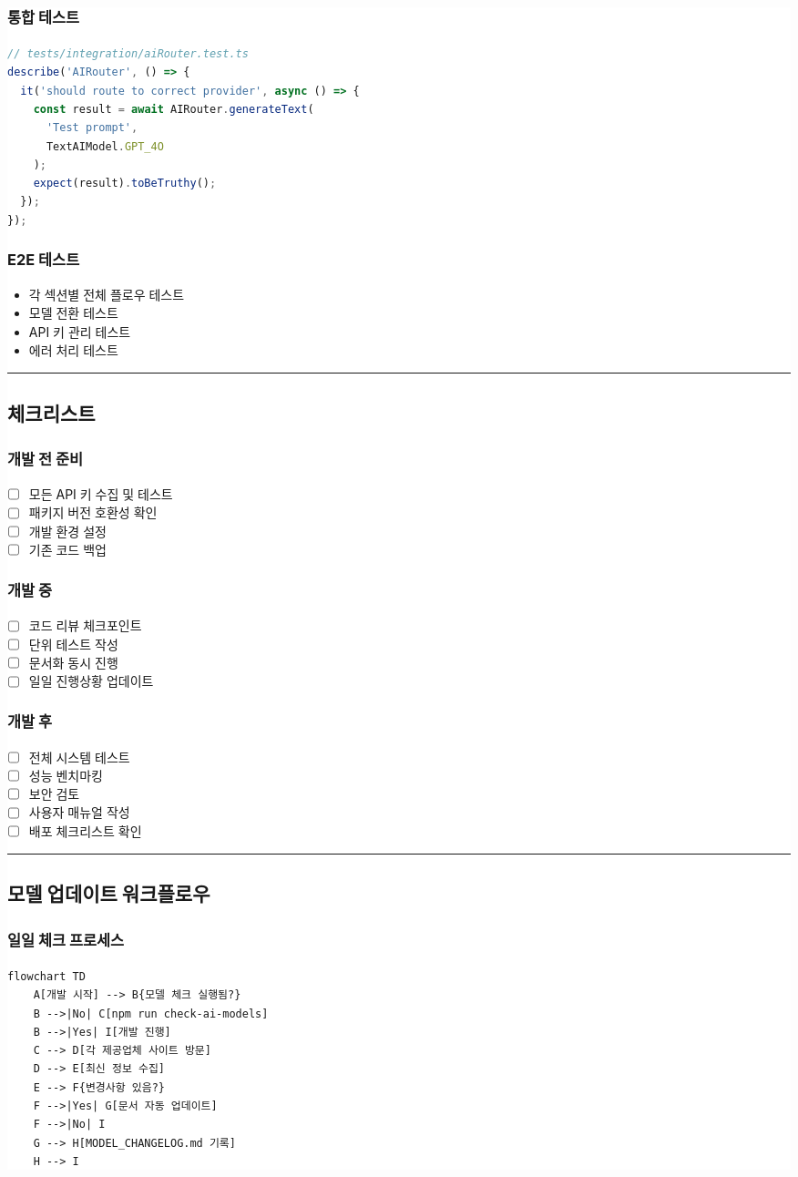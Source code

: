 ### 통합 테스트
```typescript
// tests/integration/aiRouter.test.ts
describe('AIRouter', () => {
  it('should route to correct provider', async () => {
    const result = await AIRouter.generateText(
      'Test prompt',
      TextAIModel.GPT_4O
    );
    expect(result).toBeTruthy();
  });
});
```

### E2E 테스트
- 각 섹션별 전체 플로우 테스트
- 모델 전환 테스트
- API 키 관리 테스트
- 에러 처리 테스트

---

## 체크리스트

### 개발 전 준비
- [ ] 모든 API 키 수집 및 테스트
- [ ] 패키지 버전 호환성 확인
- [ ] 개발 환경 설정
- [ ] 기존 코드 백업

### 개발 중
- [ ] 코드 리뷰 체크포인트
- [ ] 단위 테스트 작성
- [ ] 문서화 동시 진행
- [ ] 일일 진행상황 업데이트

### 개발 후
- [ ] 전체 시스템 테스트
- [ ] 성능 벤치마킹
- [ ] 보안 검토
- [ ] 사용자 매뉴얼 작성
- [ ] 배포 체크리스트 확인

---

## 모델 업데이트 워크플로우

### 일일 체크 프로세스
```mermaid
flowchart TD
    A[개발 시작] --> B{모델 체크 실행됨?}
    B -->|No| C[npm run check-ai-models]
    B -->|Yes| I[개발 진행]
    C --> D[각 제공업체 사이트 방문]
    D --> E[최신 정보 수집]
    E --> F{변경사항 있음?}
    F -->|Yes| G[문서 자동 업데이트]
    F -->|No| I
    G --> H[MODEL_CHANGELOG.md 기록]
    H --> I
```
